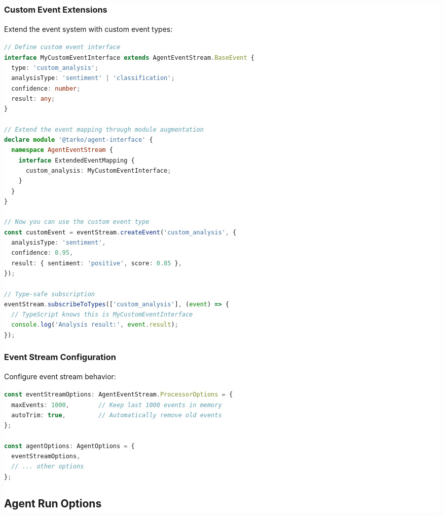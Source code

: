 ### Custom Event Extensions

Extend the event system with custom event types:

```typescript
// Define custom event interface
interface MyCustomEventInterface extends AgentEventStream.BaseEvent {
  type: 'custom_analysis';
  analysisType: 'sentiment' | 'classification';
  confidence: number;
  result: any;
}

// Extend the event mapping through module augmentation
declare module '@tarko/agent-interface' {
  namespace AgentEventStream {
    interface ExtendedEventMapping {
      custom_analysis: MyCustomEventInterface;
    }
  }
}

// Now you can use the custom event type
const customEvent = eventStream.createEvent('custom_analysis', {
  analysisType: 'sentiment',
  confidence: 0.95,
  result: { sentiment: 'positive', score: 0.85 },
});

// Type-safe subscription
eventStream.subscribeToTypes(['custom_analysis'], (event) => {
  // TypeScript knows this is MyCustomEventInterface
  console.log('Analysis result:', event.result);
});
```

### Event Stream Configuration

Configure event stream behavior:

```typescript
const eventStreamOptions: AgentEventStream.ProcessorOptions = {
  maxEvents: 1000,        // Keep last 1000 events in memory
  autoTrim: true,         // Automatically remove old events
};

const agentOptions: AgentOptions = {
  eventStreamOptions,
  // ... other options
};
```

## Agent Run Options
